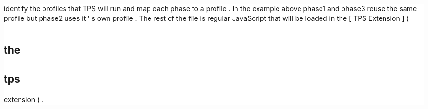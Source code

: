 identify
the
profiles
that
TPS
will
run
and
map
each
phase
to
a
profile
.
In
the
example
above
phase1
and
phase3
reuse
the
same
profile
but
phase2
uses
it
'
s
own
profile
.
The
rest
of
the
file
is
regular
JavaScript
that
will
be
loaded
in
the
[
TPS
Extension
]
(
#
the
-
tps
-
extension
)
.
#
#